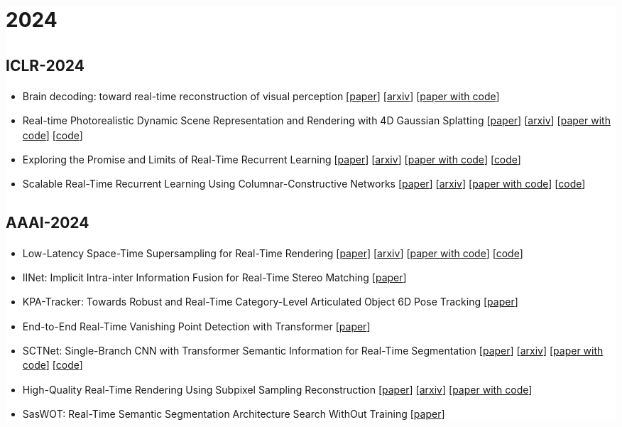 

# 2024


## ICLR-2024


- Brain decoding: toward real-time reconstruction of visual perception [[paper](https://iclr.cc/virtual/2024/poster/19487)] [[arxiv](https://arxiv.org/abs/2310.19812)] [[paper with code](https://paperswithcode.com/paper/brain-decoding-toward-real-time)]

- Real-time Photorealistic Dynamic Scene Representation and Rendering with 4D Gaussian Splatting [[paper](https://iclr.cc/virtual/2024/poster/18466)] [[arxiv](https://arxiv.org/abs/2310.10642)] [[paper with code](https://paperswithcode.com/paper/real-time-photorealistic-dynamic-scene)] [[code](https://github.com/fudan-zvg/4d-gaussian-splatting)]

- Exploring the Promise and Limits of Real-Time Recurrent Learning [[paper](https://iclr.cc/virtual/2024/poster/18510)] [[arxiv](https://arxiv.org/abs/2305.19044)] [[paper with code](https://paperswithcode.com/paper/exploring-the-promise-and-limits-of-real-time)] [[code](https://github.com/idsia/rtrl-elstm)]

- Scalable Real-Time Recurrent Learning Using Columnar-Constructive Networks [[paper](https://iclr.cc/virtual/2024/poster/20658)] [[arxiv](https://arxiv.org/abs/2302.05326)] [[paper with code](https://paperswithcode.com/paper/online-real-time-recurrent-learning-using)] [[code](https://github.com/khurramjaved96/atari-prediction-benchmark)]


## AAAI-2024


- Low-Latency Space-Time Supersampling for Real-Time Rendering [[paper](https://ojs.aaai.org/index.php/AAAI/article/view/27982)] [[arxiv](https://arxiv.org/abs/2312.10890)] [[paper with code](https://paperswithcode.com/paper/low-latency-space-time-supersampling-for-real)] [[code](https://github.com/ryanhe312/STSSNet-AAAI2024)]

- IINet: Implicit Intra-inter Information Fusion for Real-Time Stereo Matching [[paper](https://ojs.aaai.org/index.php/AAAI/article/view/28107)]

- KPA-Tracker: Towards Robust and Real-Time Category-Level Articulated Object 6D Pose Tracking [[paper](https://ojs.aaai.org/index.php/AAAI/article/view/28158)]

- End-to-End Real-Time Vanishing Point Detection with Transformer [[paper](https://ojs.aaai.org/index.php/AAAI/article/view/28331)]

- SCTNet: Single-Branch CNN with Transformer Semantic Information for Real-Time Segmentation [[paper](https://ojs.aaai.org/index.php/AAAI/article/view/28457)] [[arxiv](https://arxiv.org/abs/2312.17071)] [[paper with code](https://paperswithcode.com/paper/sctnet-single-branch-cnn-with-transformer)] [[code](https://github.com/xzz777/sctnet)]

- High-Quality Real-Time Rendering Using Subpixel Sampling Reconstruction [[paper](https://ojs.aaai.org/index.php/AAAI/article/view/28527)] [[arxiv](https://arxiv.org/abs/2301.01036)] [[paper with code](https://paperswithcode.com/paper/high-quality-supersampling-via-mask)]

- SasWOT: Real-Time Semantic Segmentation Architecture Search WithOut Training [[paper](https://ojs.aaai.org/index.php/AAAI/article/view/28606)]
